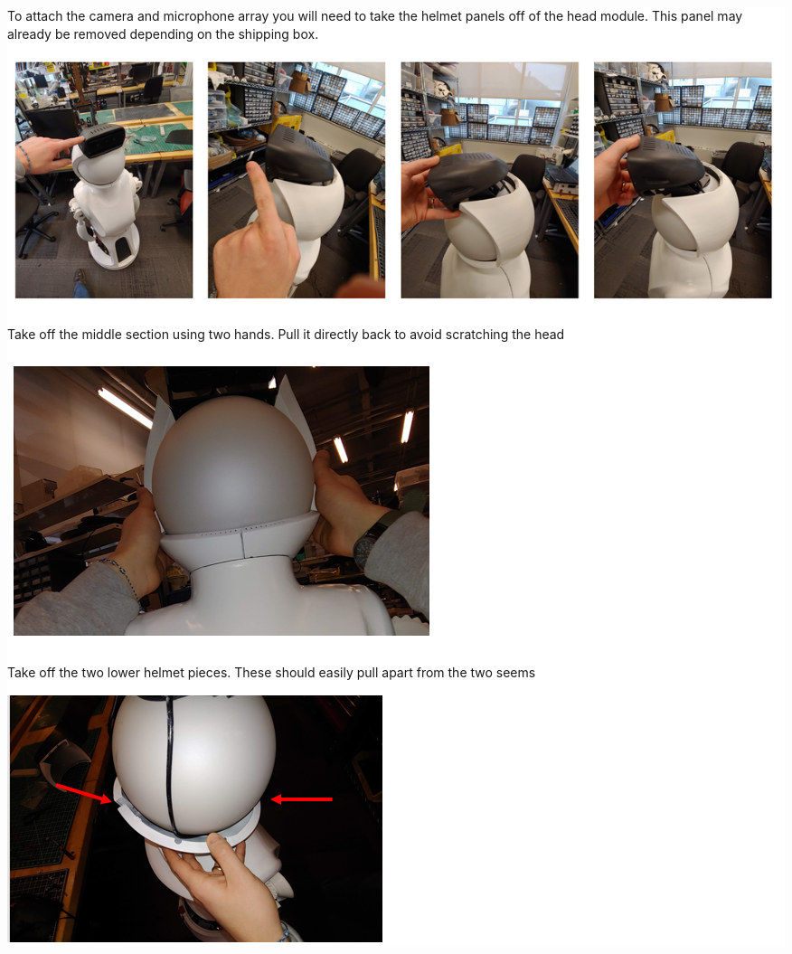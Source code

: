 To attach the camera and microphone array you will need to take the helmet panels off of the head module. This panel may already be removed depending on the shipping box.

![images/assembly1/image15.png](../images/assembly1/image15.png)

Take off the middle section using two hands. Pull it directly back to avoid scratching the head

![images/assembly1/image4.png](../images/assembly1/image4.png)

Take off the two lower helmet pieces. These should easily pull apart from the two seems

![images/assembly1/image24.png](../images/assembly1/image24.png)
